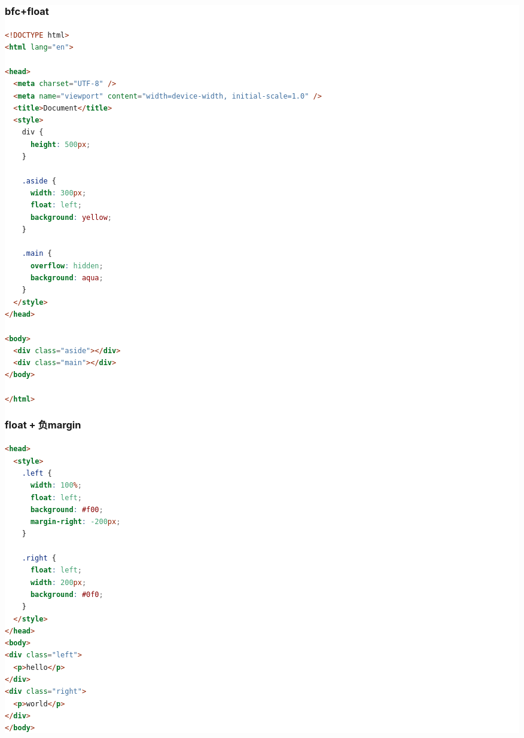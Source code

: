 ### bfc+float

```html
<!DOCTYPE html>
<html lang="en">

<head>
  <meta charset="UTF-8" />
  <meta name="viewport" content="width=device-width, initial-scale=1.0" />
  <title>Document</title>
  <style>
    div {
      height: 500px;
    }

    .aside {
      width: 300px;
      float: left;
      background: yellow;
    }

    .main {
      overflow: hidden;
      background: aqua;
    }
  </style>
</head>

<body>
  <div class="aside"></div>
  <div class="main"></div>
</body>

</html>
```



###  float + 负margin

```html
<head>
  <style>
    .left {
      width: 100%;
      float: left;
      background: #f00;
      margin-right: -200px;
    }

    .right {
      float: left;
      width: 200px;
      background: #0f0;
    }
  </style>
</head>
<body>
<div class="left">
  <p>hello</p>
</div>
<div class="right">
  <p>world</p>
</div>
</body>
```